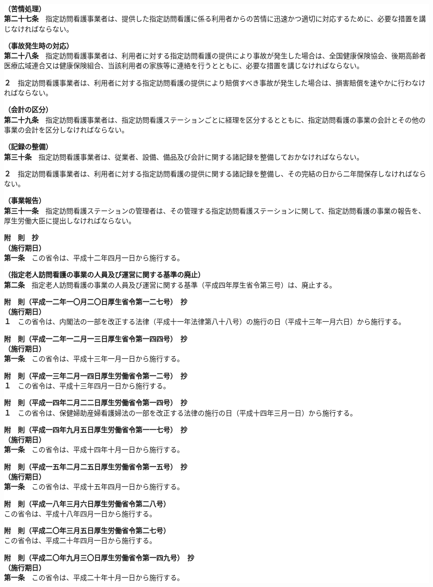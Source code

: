 **（苦情処理）**  
**第二十七条**　指定訪問看護事業者は、提供した指定訪問看護に係る利用者からの苦情に迅速かつ適切に対応するために、必要な措置を講じなければならない。  
  
**（事故発生時の対応）**  
**第二十八条**　指定訪問看護事業者は、利用者に対する指定訪問看護の提供により事故が発生した場合は、全国健康保険協会、後期高齢者医療広域連合又は健康保険組合、当該利用者の家族等に連絡を行うとともに、必要な措置を講じなければならない。  
  
**２**　指定訪問看護事業者は、利用者に対する指定訪問看護の提供により賠償すべき事故が発生した場合は、損害賠償を速やかに行わなければならない。  
  
**（会計の区分）**  
**第二十九条**　指定訪問看護事業者は、指定訪問看護ステーションごとに経理を区分するとともに、指定訪問看護の事業の会計とその他の事業の会計を区分しなければならない。  
  
**（記録の整備）**  
**第三十条**　指定訪問看護事業者は、従業者、設備、備品及び会計に関する諸記録を整備しておかなければならない。  
  
**２**　指定訪問看護事業者は、利用者に対する指定訪問看護の提供に関する諸記録を整備し、その完結の日から二年間保存しなければならない。  
  
**（事業報告）**  
**第三十一条**　指定訪問看護ステーションの管理者は、その管理する指定訪問看護ステーションに関して、指定訪問看護の事業の報告を、厚生労働大臣に提出しなければならない。  
  
**附　則　抄**  
**（施行期日）**  
**第一条**　この省令は、平成十二年四月一日から施行する。  
  
**（指定老人訪問看護の事業の人員及び運営に関する基準の廃止）**  
**第二条**　指定老人訪問看護の事業の人員及び運営に関する基準（平成四年厚生省令第三号）は、廃止する。  
  
**附　則（平成一二年一〇月二〇日厚生省令第一二七号）　抄**  
**（施行期日）**  
**１**　この省令は、内閣法の一部を改正する法律（平成十一年法律第八十八号）の施行の日（平成十三年一月六日）から施行する。  
  
**附　則（平成一二年一二月一三日厚生省令第一四四号）　抄**  
**（施行期日）**  
**第一条**　この省令は、平成十三年一月一日から施行する。  
  
**附　則（平成一三年二月一四日厚生労働省令第一二号）　抄**  
**１**　この省令は、平成十三年四月一日から施行する。  
  
**附　則（平成一四年二月二二日厚生労働省令第一四号）　抄**  
**１**　この省令は、保健婦助産婦看護婦法の一部を改正する法律の施行の日（平成十四年三月一日）から施行する。  
  
**附　則（平成一四年九月五日厚生労働省令第一一七号）　抄**  
**（施行期日）**  
**第一条**　この省令は、平成十四年十月一日から施行する。  
  
**附　則（平成一五年二月二五日厚生労働省令第一五号）　抄**  
**（施行期日）**  
**第一条**　この省令は、平成十五年四月一日から施行する。  
  
**附　則（平成一八年三月六日厚生労働省令第二八号）**  
この省令は、平成十八年四月一日から施行する。  
  
**附　則（平成二〇年三月五日厚生労働省令第二七号）**  
この省令は、平成二十年四月一日から施行する。  
  
**附　則（平成二〇年九月三〇日厚生労働省令第一四九号）　抄**  
**（施行期日）**  
**第一条**　この省令は、平成二十年十月一日から施行する。  
  